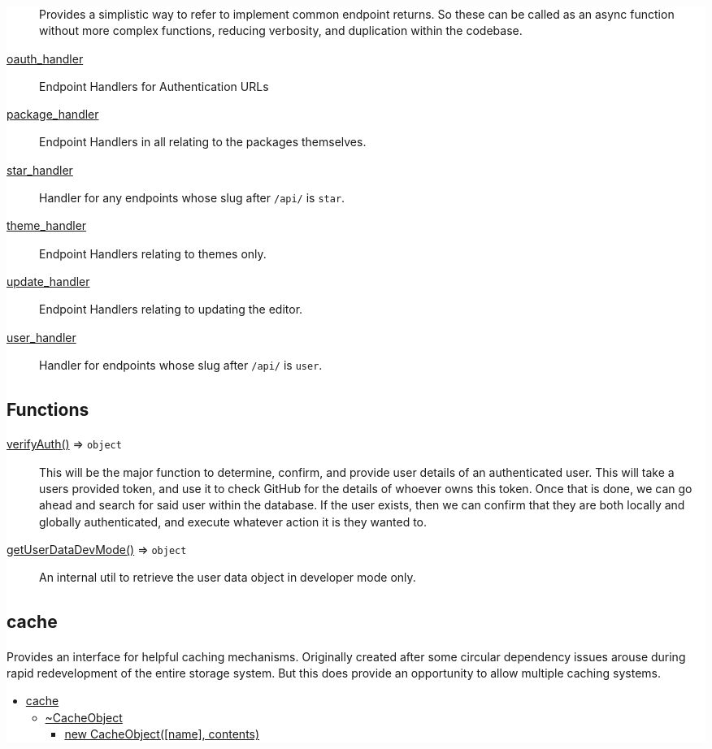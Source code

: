 <dd><p>Provides a simplistic way to refer to implement common endpoint returns.
So these can be called as an async function without more complex functions, reducing
verbosity, and duplication within the codebase.</p>
</dd>
<dt><a href="#module_oauth_handler">oauth_handler</a></dt>
<dd><p>Endpoint Handlers for Authentication URLs</p>
</dd>
<dt><a href="#module_package_handler">package_handler</a></dt>
<dd><p>Endpoint Handlers in all relating to the packages themselves.</p>
</dd>
<dt><a href="#module_star_handler">star_handler</a></dt>
<dd><p>Handler for any endpoints whose slug after <code>/api/</code> is <code>star</code>.</p>
</dd>
<dt><a href="#module_theme_handler">theme_handler</a></dt>
<dd><p>Endpoint Handlers relating to themes only.</p>
</dd>
<dt><a href="#module_update_handler">update_handler</a></dt>
<dd><p>Endpoint Handlers relating to updating the editor.</p>
</dd>
<dt><a href="#module_user_handler">user_handler</a></dt>
<dd><p>Handler for endpoints whose slug after <code>/api/</code> is <code>user</code>.</p>
</dd>
</dl>

## Functions

<dl>
<dt><a href="#verifyAuth">verifyAuth()</a> ⇒ <code>object</code></dt>
<dd><p>This will be the major function to determine, confirm, and provide user
details of an authenticated user. This will take a users provided token,
and use it to check GitHub for the details of whoever owns this token.
Once that is done, we can go ahead and search for said user within the database.
If the user exists, then we can confirm that they are both locally and globally
authenticated, and execute whatever action it is they wanted to.</p>
</dd>
<dt><a href="#getUserDataDevMode">getUserDataDevMode()</a> ⇒ <code>object</code></dt>
<dd><p>An internal util to retrieve the user data object in developer mode only.</p>
</dd>
</dl>

<a name="module_cache"></a>

## cache
Provides an interface for helpful caching mechanisms.
Originally created after some circular dependency issues arouse during
rapid redevelopment of the entire storage system.
But this does provide an opportunity to allow multiple caching systems.


* [cache](#module_cache)
    * [~CacheObject](#module_cache..CacheObject)
        * [new CacheObject([name], contents)](#new_module_cache..CacheObject_new)
